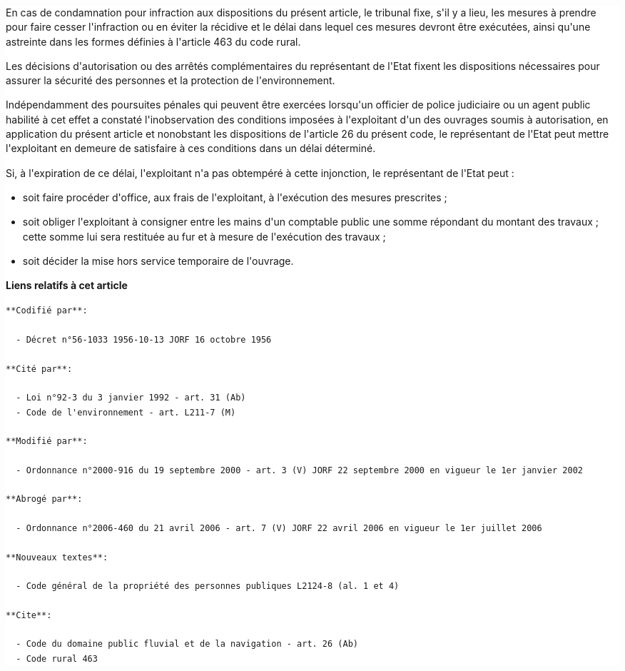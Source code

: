 En cas de condamnation pour infraction aux dispositions du présent article, le tribunal fixe, s'il y a lieu, les mesures à
prendre pour faire cesser l'infraction ou en éviter la récidive et le délai dans lequel ces mesures devront être exécutées,
ainsi qu'une astreinte dans les formes définies à l'article 463 du code rural.

Les décisions d'autorisation ou des arrêtés complémentaires du représentant de l'Etat fixent les dispositions nécessaires
pour assurer la sécurité des personnes et la protection de l'environnement.

Indépendamment des poursuites pénales qui peuvent être exercées lorsqu'un officier de police judiciaire ou un agent public
habilité à cet effet a constaté l'inobservation des conditions imposées à l'exploitant d'un des ouvrages soumis à
autorisation, en application du présent article et nonobstant les dispositions de l'article 26 du présent code, le
représentant de l'Etat peut mettre l'exploitant en demeure de satisfaire à ces conditions dans un délai déterminé.

Si, à l'expiration de ce délai, l'exploitant n'a pas obtempéré à cette injonction, le représentant de l'Etat peut :

- soit faire procéder d'office, aux frais de l'exploitant, à l'exécution des mesures prescrites ;

- soit obliger l'exploitant à consigner entre les mains d'un comptable public une somme répondant du montant des travaux ;
cette somme lui sera restituée au fur et à mesure de l'exécution des travaux ;

- soit décider la mise hors service temporaire de l'ouvrage.

**Liens relatifs à cet article**

	**Codifié par**:

	  - Décret n°56-1033 1956-10-13 JORF 16 octobre 1956

	**Cité par**:

	  - Loi n°92-3 du 3 janvier 1992 - art. 31 (Ab)
	  - Code de l'environnement - art. L211-7 (M)

	**Modifié par**:

	  - Ordonnance n°2000-916 du 19 septembre 2000 - art. 3 (V) JORF 22 septembre 2000 en vigueur le 1er janvier 2002

	**Abrogé par**:

	  - Ordonnance n°2006-460 du 21 avril 2006 - art. 7 (V) JORF 22 avril 2006 en vigueur le 1er juillet 2006

	**Nouveaux textes**:

	  - Code général de la propriété des personnes publiques L2124-8 (al. 1 et 4)

	**Cite**:

	  - Code du domaine public fluvial et de la navigation - art. 26 (Ab)
	  - Code rural 463
